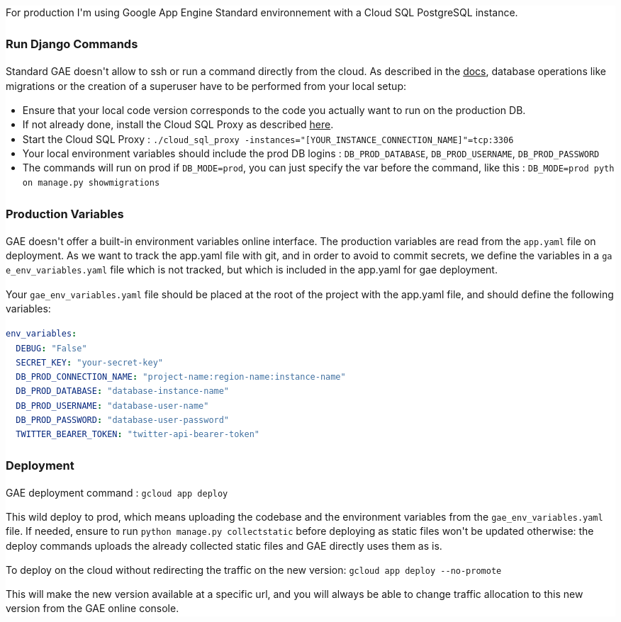 For production I'm using Google App Engine Standard environnement with a Cloud SQL PostgreSQL instance.

### Run Django Commands

Standard GAE doesn't allow to ssh or run a command directly from the cloud. As described in the [docs](https://cloud.google.com/python/django/appengine?hl=en#macos-64-bit), database operations like migrations or the creation of a superuser have to be performed from your local setup:

- Ensure that your local code version corresponds to the code you actually want to run on the production DB.
- If not already done, install the Cloud SQL Proxy as described [here](https://cloud.google.com/python/django/appengine?hl=en#installingthecloudsqlproxy).
- Start the Cloud SQL Proxy : `./cloud_sql_proxy -instances="[YOUR_INSTANCE_CONNECTION_NAME]"=tcp:3306`
- Your local environment variables should include the prod DB logins : `DB_PROD_DATABASE`, `DB_PROD_USERNAME`, `DB_PROD_PASSWORD`
- The commands will run on prod if `DB_MODE=prod`, you can just specify the var before the command, like this : `DB_MODE=prod python manage.py showmigrations`

### Production Variables

GAE doesn't offer a built-in environment variables online interface.
The production variables are read from the `app.yaml` file on deployment.
As we want to track the app.yaml file with git, and in order to avoid to commit secrets, we define the variables in a `gae_env_variables.yaml` file which is not tracked, but which is included in the app.yaml for gae deployment.

Your `gae_env_variables.yaml` file should be placed at the root of the project with the app.yaml file, and should define the following variables:

```yaml
env_variables:
  DEBUG: "False"
  SECRET_KEY: "your-secret-key"
  DB_PROD_CONNECTION_NAME: "project-name:region-name:instance-name"
  DB_PROD_DATABASE: "database-instance-name"
  DB_PROD_USERNAME: "database-user-name"
  DB_PROD_PASSWORD: "database-user-password"
  TWITTER_BEARER_TOKEN: "twitter-api-bearer-token"
```

### Deployment

GAE deployment command :
`gcloud app deploy`

This wild deploy to prod, which means uploading the codebase and the environment variables from the `gae_env_variables.yaml` file. If needed, ensure to run `python manage.py collectstatic` before deploying as static files won't be updated otherwise: the deploy commands uploads the already collected static files and GAE directly uses them as is.

To deploy on the cloud without redirecting the traffic on the new version:
`gcloud app deploy --no-promote`

This will make the new version available at a specific url, and you will always be able to change traffic allocation to this new version from the GAE online console.
